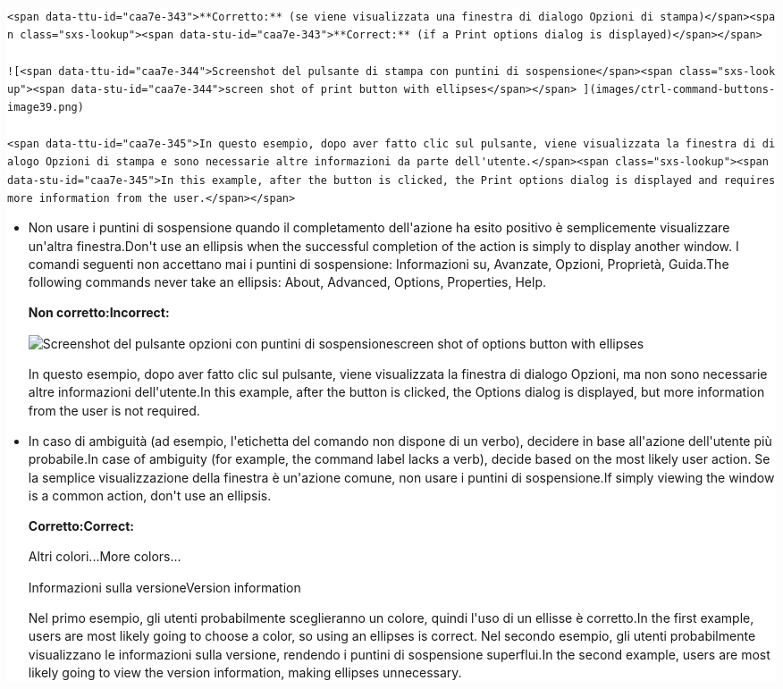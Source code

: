     <span data-ttu-id="caa7e-343">**Corretto:** (se viene visualizzata una finestra di dialogo Opzioni di stampa)</span><span class="sxs-lookup"><span data-stu-id="caa7e-343">**Correct:** (if a Print options dialog is displayed)</span></span>

    ![<span data-ttu-id="caa7e-344">Screenshot del pulsante di stampa con puntini di sospensione</span><span class="sxs-lookup"><span data-stu-id="caa7e-344">screen shot of print button with ellipses</span></span> ](images/ctrl-command-buttons-image39.png)

    <span data-ttu-id="caa7e-345">In questo esempio, dopo aver fatto clic sul pulsante, viene visualizzata la finestra di dialogo Opzioni di stampa e sono necessarie altre informazioni da parte dell'utente.</span><span class="sxs-lookup"><span data-stu-id="caa7e-345">In this example, after the button is clicked, the Print options dialog is displayed and requires more information from the user.</span></span>

-   <span data-ttu-id="caa7e-346">Non usare i puntini di sospensione quando il completamento dell'azione ha esito positivo è semplicemente visualizzare un'altra finestra.</span><span class="sxs-lookup"><span data-stu-id="caa7e-346">Don't use an ellipsis when the successful completion of the action is simply to display another window.</span></span> <span data-ttu-id="caa7e-347">I comandi seguenti non accettano mai i puntini di sospensione: Informazioni su, Avanzate, Opzioni, Proprietà, Guida.</span><span class="sxs-lookup"><span data-stu-id="caa7e-347">The following commands never take an ellipsis: About, Advanced, Options, Properties, Help.</span></span>

    <span data-ttu-id="caa7e-348">**Non corretto:**</span><span class="sxs-lookup"><span data-stu-id="caa7e-348">**Incorrect:**</span></span>

    ![<span data-ttu-id="caa7e-349">Screenshot del pulsante opzioni con puntini di sospensione</span><span class="sxs-lookup"><span data-stu-id="caa7e-349">screen shot of options button with ellipses</span></span> ](images/ctrl-command-buttons-image40.png)

    <span data-ttu-id="caa7e-350">In questo esempio, dopo aver fatto clic sul pulsante, viene visualizzata la finestra di dialogo Opzioni, ma non sono necessarie altre informazioni dell'utente.</span><span class="sxs-lookup"><span data-stu-id="caa7e-350">In this example, after the button is clicked, the Options dialog is displayed, but more information from the user is not required.</span></span>

-   <span data-ttu-id="caa7e-351">In caso di ambiguità (ad esempio, l'etichetta del comando non dispone di un verbo), decidere in base all'azione dell'utente più probabile.</span><span class="sxs-lookup"><span data-stu-id="caa7e-351">In case of ambiguity (for example, the command label lacks a verb), decide based on the most likely user action.</span></span> <span data-ttu-id="caa7e-352">Se la semplice visualizzazione della finestra è un'azione comune, non usare i puntini di sospensione.</span><span class="sxs-lookup"><span data-stu-id="caa7e-352">If simply viewing the window is a common action, don't use an ellipsis.</span></span>

    <span data-ttu-id="caa7e-353">**Corretto:**</span><span class="sxs-lookup"><span data-stu-id="caa7e-353">**Correct:**</span></span>

    <span data-ttu-id="caa7e-354">Altri colori...</span><span class="sxs-lookup"><span data-stu-id="caa7e-354">More colors...</span></span>

    <span data-ttu-id="caa7e-355">Informazioni sulla versione</span><span class="sxs-lookup"><span data-stu-id="caa7e-355">Version information</span></span>

    <span data-ttu-id="caa7e-356">Nel primo esempio, gli utenti probabilmente sceglieranno un colore, quindi l'uso di un ellisse è corretto.</span><span class="sxs-lookup"><span data-stu-id="caa7e-356">In the first example, users are most likely going to choose a color, so using an ellipses is correct.</span></span> <span data-ttu-id="caa7e-357">Nel secondo esempio, gli utenti probabilmente visualizzano le informazioni sulla versione, rendendo i puntini di sospensione superflui.</span><span class="sxs-lookup"><span data-stu-id="caa7e-357">In the second example, users are most likely going to view the version information, making ellipses unnecessary.</span></span>
